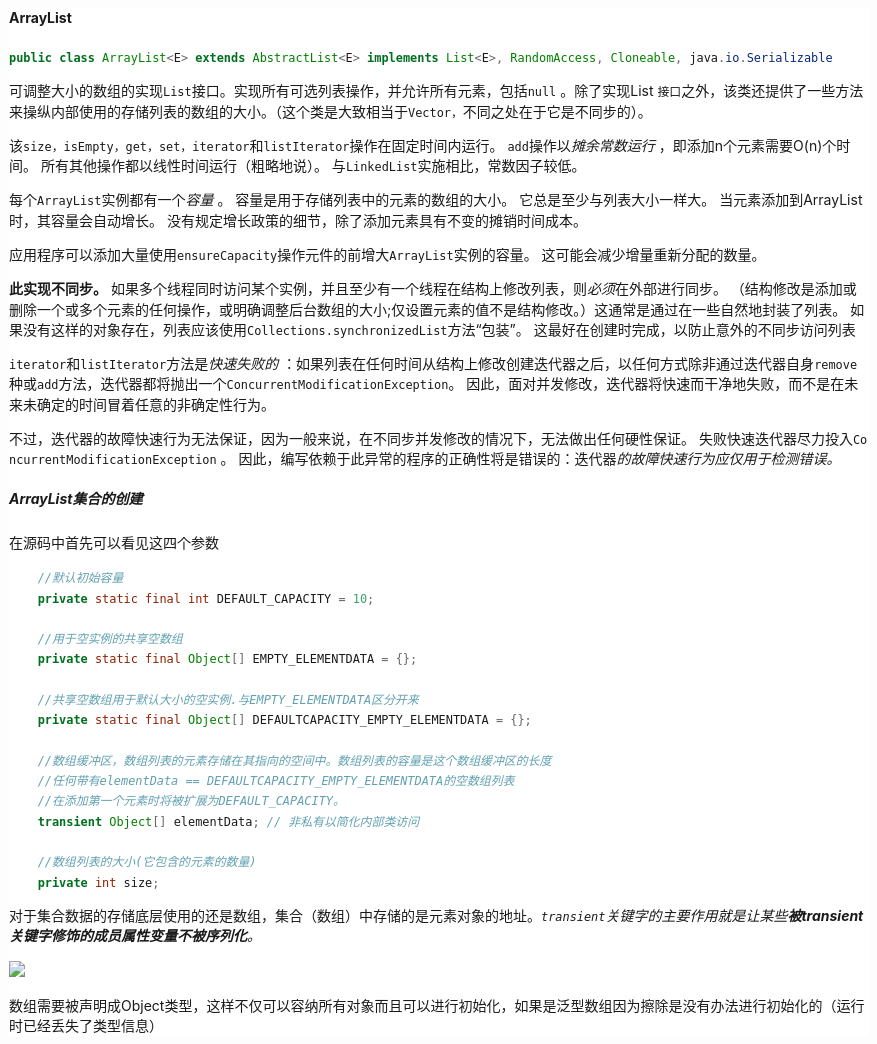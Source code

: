 

#### ArrayList

```java
public class ArrayList<E> extends AbstractList<E> implements List<E>, RandomAccess, Cloneable, java.io.Serializable
```

可调整大小的数组的实现`List`接口。实现所有可选列表操作，并允许所有元素，包括`null` 。除了实现List  `接口`之外，该类还提供了一些方法来操纵内部使用的存储列表的数组的大小。（这个类是大致相当于`Vector，`不同之处在于它是不同步的）。

该`size，isEmpty，get，set，iterator`和`listIterator`操作在固定时间内运行。  `add`操作以*摊余常数运行* ，即添加n个元素需要O(n)个时间。  所有其他操作都以线性时间运行（粗略地说）。 与`LinkedList`实施相比，常数因子较低。 

每个`ArrayList`实例都有一个*容量* 。  容量是用于存储列表中的元素的数组的大小。 它总是至少与列表大小一样大。 当元素添加到ArrayList时，其容量会自动增长。  没有规定增长政策的细节，除了添加元素具有不变的摊销时间成本。 

应用程序可以添加大量使用`ensureCapacity`操作元件的前增大`ArrayList`实例的容量。 这可能会减少增量重新分配的数量。

**此实现不同步。**  如果多个线程同时访问某个实例，并且至少有一个线程在结构上修改列表，则*必须*在外部进行同步。  （结构修改是添加或删除一个或多个元素的任何操作，或明确调整后台数组的大小;仅设置元素的值不是结构修改。）这通常是通过在一些自然地封装了列表。  如果没有这样的对象存在，列表应该使用`Collections.synchronizedList`方法“包装”。  这最好在创建时完成，以防止意外的不同步访问列表

 `iterator`和`listIterator`方法是*快速失败的*  ：如果列表在任何时间从结构上修改创建迭代器之后，以任何方式除非通过迭代器自身`remove`种或`add`方法，迭代器都将抛出一个`ConcurrentModificationException`。 因此，面对并发修改，迭代器将快速而干净地失败，而不是在未来未确定的时间冒着任意的非确定性行为。 

不过，迭代器的故障快速行为无法保证，因为一般来说，在不同步并发修改的情况下，无法做出任何硬性保证。  失败快速迭代器尽力投入`ConcurrentModificationException` 。  因此，编写依赖于此异常的程序的正确性将是错误的：迭代器*的故障快速行为应仅用于检测错误。*

##### ArrayList集合的创建

在源码中首先可以看见这四个参数

```java
	//默认初始容量    
	private static final int DEFAULT_CAPACITY = 10;

    //用于空实例的共享空数组
    private static final Object[] EMPTY_ELEMENTDATA = {};

    //共享空数组用于默认大小的空实例.与EMPTY_ELEMENTDATA区分开来
    private static final Object[] DEFAULTCAPACITY_EMPTY_ELEMENTDATA = {};

    //数组缓冲区，数组列表的元素存储在其指向的空间中。数组列表的容量是这个数组缓冲区的长度
    //任何带有elementData == DEFAULTCAPACITY_EMPTY_ELEMENTDATA的空数组列表
    //在添加第一个元素时将被扩展为DEFAULT_CAPACITY。
    transient Object[] elementData; // 非私有以简化内部类访问

    //数组列表的大小(它包含的元素的数量)
    private int size;
```

对于集合数据的存储底层使用的还是数组，集合（数组）中存储的是元素对象的地址。*`transient`关键字的主要作用就是让某些**被transient关键字修饰的成员属性变量不被序列化**。*

![](https://dar-1305869431.cos.ap-shanghai.myqcloud.com/algorithm/Snipaste_2022-07-17_14-17-20.png)

数组需要被声明成Object类型，这样不仅可以容纳所有对象而且可以进行初始化，如果是泛型数组因为擦除是没有办法进行初始化的（运行时已经丢失了类型信息）

